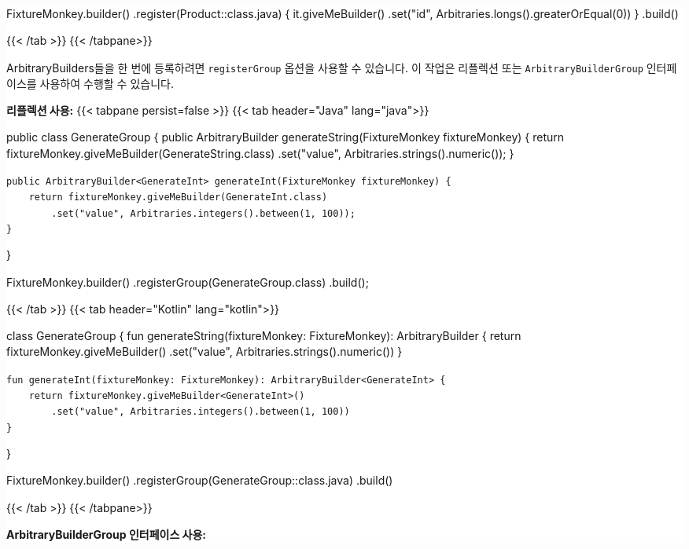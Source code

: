 FixtureMonkey.builder()
    .register(Product::class.java) {
        it.giveMeBuilder<Product>()
            .set("id", Arbitraries.longs().greaterOrEqual(0))
    }
    .build()

{{< /tab >}}
{{< /tabpane>}}

ArbitraryBuilders들을 한 번에 등록하려면 `registerGroup` 옵션을 사용할 수 있습니다.
이 작업은 리플렉션 또는 `ArbitraryBuilderGroup` 인터페이스를 사용하여 수행할 수 있습니다.

**리플렉션 사용:**
{{< tabpane persist=false >}}
{{< tab header="Java" lang="java">}}

public class GenerateGroup {
    public ArbitraryBuilder<GenerateString> generateString(FixtureMonkey fixtureMonkey) {
        return fixtureMonkey.giveMeBuilder(GenerateString.class)
            .set("value", Arbitraries.strings().numeric());
    }

    public ArbitraryBuilder<GenerateInt> generateInt(FixtureMonkey fixtureMonkey) {
        return fixtureMonkey.giveMeBuilder(GenerateInt.class)
            .set("value", Arbitraries.integers().between(1, 100));
    }
}

FixtureMonkey.builder()
    .registerGroup(GenerateGroup.class)
    .build();

{{< /tab >}}
{{< tab header="Kotlin" lang="kotlin">}}

class GenerateGroup {
    fun generateString(fixtureMonkey: FixtureMonkey): ArbitraryBuilder<GenerateString> {
        return fixtureMonkey.giveMeBuilder<GenerateString>()
            .set("value", Arbitraries.strings().numeric())
    }

    fun generateInt(fixtureMonkey: FixtureMonkey): ArbitraryBuilder<GenerateInt> {
        return fixtureMonkey.giveMeBuilder<GenerateInt>()
            .set("value", Arbitraries.integers().between(1, 100))
    }
}

FixtureMonkey.builder()
    .registerGroup(GenerateGroup::class.java)
    .build()

{{< /tab >}}
{{< /tabpane>}}

**ArbitraryBuilderGroup 인터페이스 사용:**
